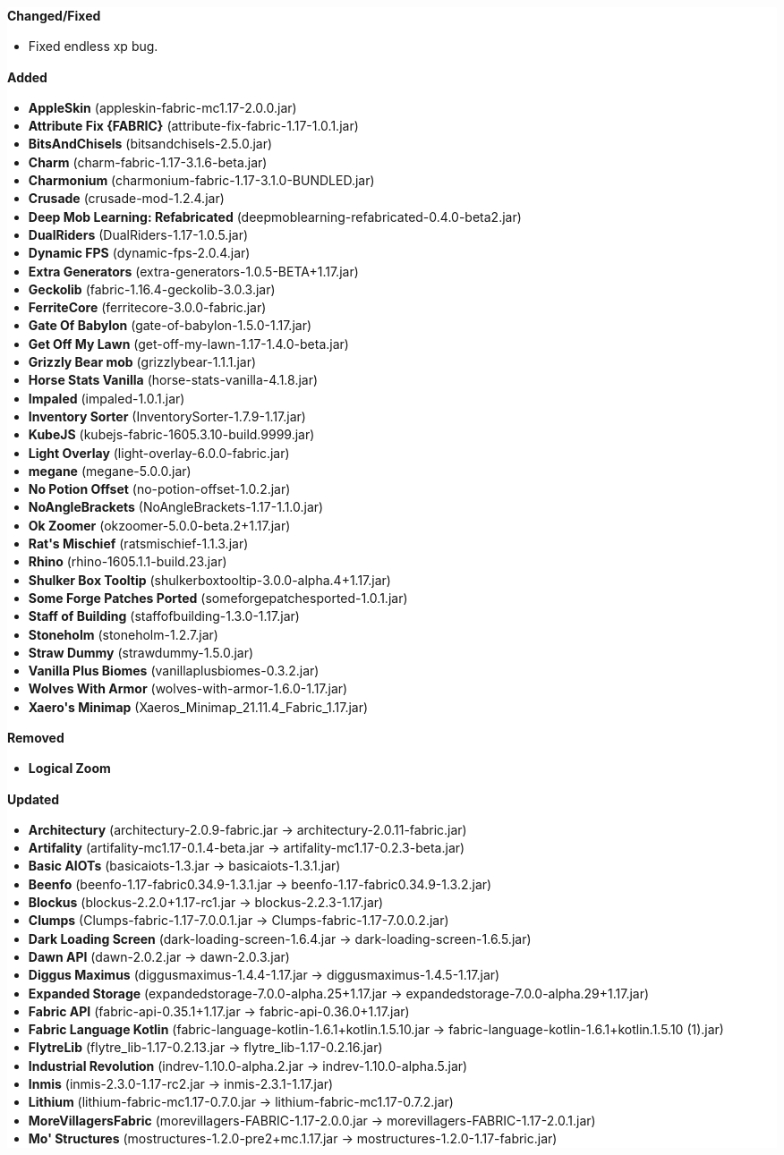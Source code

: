 **Changed/Fixed**
- Fixed endless xp bug.

**Added**
- **AppleSkin** (appleskin-fabric-mc1.17-2.0.0.jar)
- **Attribute Fix {FABRIC}** (attribute-fix-fabric-1.17-1.0.1.jar)
- **BitsAndChisels** (bitsandchisels-2.5.0.jar)
- **Charm** (charm-fabric-1.17-3.1.6-beta.jar)
- **Charmonium** (charmonium-fabric-1.17-3.1.0-BUNDLED.jar)
- **Crusade** (crusade-mod-1.2.4.jar)
- **Deep Mob Learning: Refabricated** (deepmoblearning-refabricated-0.4.0-beta2.jar)
- **DualRiders** (DualRiders-1.17-1.0.5.jar)
- **Dynamic FPS** (dynamic-fps-2.0.4.jar)
- **Extra Generators** (extra-generators-1.0.5-BETA+1.17.jar)
- **Geckolib** (fabric-1.16.4-geckolib-3.0.3.jar)
- **FerriteCore** (ferritecore-3.0.0-fabric.jar)
- **Gate Of Babylon** (gate-of-babylon-1.5.0-1.17.jar)
- **Get Off My Lawn** (get-off-my-lawn-1.17-1.4.0-beta.jar)
- **Grizzly Bear mob** (grizzlybear-1.1.1.jar)
- **Horse Stats Vanilla** (horse-stats-vanilla-4.1.8.jar)
- **Impaled** (impaled-1.0.1.jar)
- **Inventory Sorter** (InventorySorter-1.7.9-1.17.jar)
- **KubeJS** (kubejs-fabric-1605.3.10-build.9999.jar)
- **Light Overlay** (light-overlay-6.0.0-fabric.jar)
- **megane** (megane-5.0.0.jar)
- **No Potion Offset** (no-potion-offset-1.0.2.jar)
- **NoAngleBrackets** (NoAngleBrackets-1.17-1.1.0.jar)
- **Ok Zoomer** (okzoomer-5.0.0-beta.2+1.17.jar)
- **Rat's Mischief** (ratsmischief-1.1.3.jar)
- **Rhino** (rhino-1605.1.1-build.23.jar)
- **Shulker Box Tooltip** (shulkerboxtooltip-3.0.0-alpha.4+1.17.jar)
- **Some Forge Patches Ported** (someforgepatchesported-1.0.1.jar)
- **Staff of Building** (staffofbuilding-1.3.0-1.17.jar)
- **Stoneholm** (stoneholm-1.2.7.jar)
- **Straw Dummy** (strawdummy-1.5.0.jar)
- **Vanilla Plus Biomes** (vanillaplusbiomes-0.3.2.jar)
- **Wolves With Armor** (wolves-with-armor-1.6.0-1.17.jar)
- **Xaero's Minimap** (Xaeros_Minimap_21.11.4_Fabric_1.17.jar)

**Removed**
- **Logical Zoom**

**Updated**
- **Architectury** (architectury-2.0.9-fabric.jar -> architectury-2.0.11-fabric.jar)
- **Artifality** (artifality-mc1.17-0.1.4-beta.jar -> artifality-mc1.17-0.2.3-beta.jar)
- **Basic AIOTs** (basicaiots-1.3.jar -> basicaiots-1.3.1.jar)
- **Beenfo** (beenfo-1.17-fabric0.34.9-1.3.1.jar -> beenfo-1.17-fabric0.34.9-1.3.2.jar)
- **Blockus** (blockus-2.2.0+1.17-rc1.jar -> blockus-2.2.3-1.17.jar)
- **Clumps** (Clumps-fabric-1.17-7.0.0.1.jar -> Clumps-fabric-1.17-7.0.0.2.jar)
- **Dark Loading Screen** (dark-loading-screen-1.6.4.jar -> dark-loading-screen-1.6.5.jar)
- **Dawn API** (dawn-2.0.2.jar -> dawn-2.0.3.jar)
- **Diggus Maximus** (diggusmaximus-1.4.4-1.17.jar -> diggusmaximus-1.4.5-1.17.jar)
- **Expanded Storage** (expandedstorage-7.0.0-alpha.25+1.17.jar -> expandedstorage-7.0.0-alpha.29+1.17.jar)
- **Fabric API** (fabric-api-0.35.1+1.17.jar -> fabric-api-0.36.0+1.17.jar)
- **Fabric Language Kotlin** (fabric-language-kotlin-1.6.1+kotlin.1.5.10.jar -> fabric-language-kotlin-1.6.1+kotlin.1.5.10 (1).jar)
- **FlytreLib** (flytre_lib-1.17-0.2.13.jar -> flytre_lib-1.17-0.2.16.jar)
- **Industrial Revolution** (indrev-1.10.0-alpha.2.jar -> indrev-1.10.0-alpha.5.jar)
- **Inmis** (inmis-2.3.0-1.17-rc2.jar -> inmis-2.3.1-1.17.jar)
- **Lithium** (lithium-fabric-mc1.17-0.7.0.jar -> lithium-fabric-mc1.17-0.7.2.jar)
- **MoreVillagersFabric** (morevillagers-FABRIC-1.17-2.0.0.jar -> morevillagers-FABRIC-1.17-2.0.1.jar)
- **Mo' Structures** (mostructures-1.2.0-pre2+mc.1.17.jar -> mostructures-1.2.0-1.17-fabric.jar)